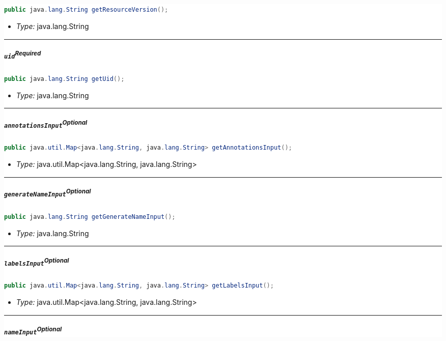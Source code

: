 ```java
public java.lang.String getResourceVersion();
```

- *Type:* java.lang.String

---

##### `uid`<sup>Required</sup> <a name="uid" id="@cdktf/provider-kubernetes.serviceAccount.ServiceAccountMetadataOutputReference.property.uid"></a>

```java
public java.lang.String getUid();
```

- *Type:* java.lang.String

---

##### `annotationsInput`<sup>Optional</sup> <a name="annotationsInput" id="@cdktf/provider-kubernetes.serviceAccount.ServiceAccountMetadataOutputReference.property.annotationsInput"></a>

```java
public java.util.Map<java.lang.String, java.lang.String> getAnnotationsInput();
```

- *Type:* java.util.Map<java.lang.String, java.lang.String>

---

##### `generateNameInput`<sup>Optional</sup> <a name="generateNameInput" id="@cdktf/provider-kubernetes.serviceAccount.ServiceAccountMetadataOutputReference.property.generateNameInput"></a>

```java
public java.lang.String getGenerateNameInput();
```

- *Type:* java.lang.String

---

##### `labelsInput`<sup>Optional</sup> <a name="labelsInput" id="@cdktf/provider-kubernetes.serviceAccount.ServiceAccountMetadataOutputReference.property.labelsInput"></a>

```java
public java.util.Map<java.lang.String, java.lang.String> getLabelsInput();
```

- *Type:* java.util.Map<java.lang.String, java.lang.String>

---

##### `nameInput`<sup>Optional</sup> <a name="nameInput" id="@cdktf/provider-kubernetes.serviceAccount.ServiceAccountMetadataOutputReference.property.nameInput"></a>
